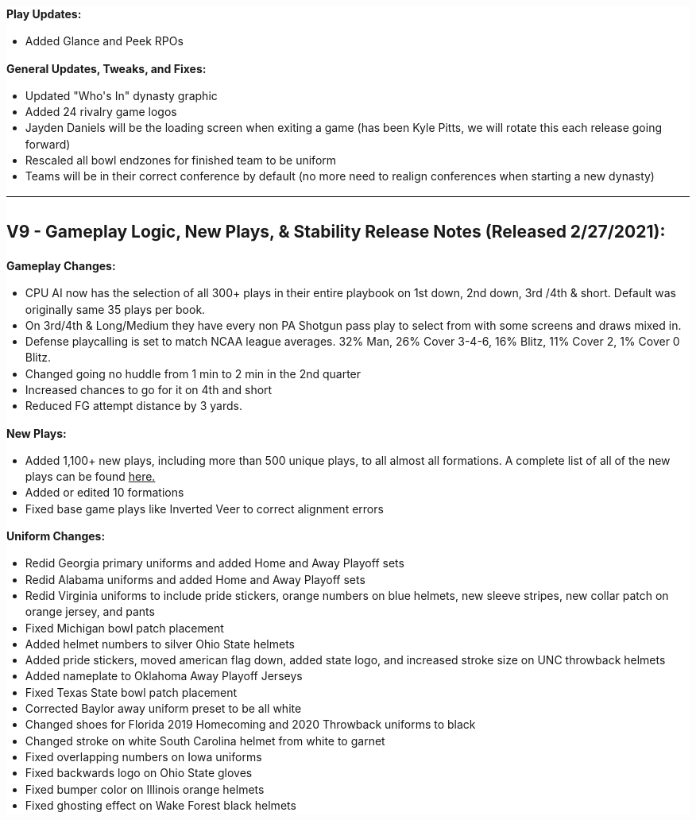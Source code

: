 **Play Updates:**
- Added Glance and Peek RPOs

**General Updates, Tweaks, and Fixes:**
- Updated "Who's In" dynasty graphic
- Added 24 rivalry game logos
- Jayden Daniels will be the loading screen when exiting a game (has been Kyle Pitts, we will rotate this each release going forward)
- Rescaled all bowl endzones for finished team to be uniform
- Teams will be in their correct conference by default (no more need to realign conferences when starting a new dynasty)

---------

## V9 - Gameplay Logic, New Plays, & Stability Release Notes (Released 2/27/2021):

**Gameplay Changes:**
- CPU AI now has the selection of all 300+ plays in their entire playbook on 1st down, 2nd down, 3rd /4th & short. Default was originally same 35 plays per book. 
- On 3rd/4th & Long/Medium they have every non PA Shotgun pass play to select from with some screens and draws mixed in. 
- Defense playcalling is set to match NCAA league averages. 32% Man, 26% Cover 3-4-6, 16% Blitz, 11% Cover 2, 1% Cover 0 Blitz.
- Changed going no huddle from 1 min to 2 min in the 2nd quarter
- Increased chances to go for it on 4th and short
- Reduced FG attempt distance by 3 yards.

**New Plays:**
- Added 1,100+ new plays, including more than 500 unique plays, to all almost all formations. A complete list of all of the new plays can be found [here.](https://docs.google.com/spreadsheets/d/1rkwieIQAy4Ypg5QqoyCdWFZKJqRodbdAh5_QK3KyJvs/edit#gid=0)
- Added or edited 10 formations
- Fixed base game plays like Inverted Veer to correct alignment errors

**Uniform Changes:**
- Redid Georgia primary uniforms and added Home and Away Playoff sets
- Redid Alabama uniforms and added Home and Away Playoff sets
- Redid Virginia uniforms to include pride stickers, orange numbers on blue helmets, new sleeve stripes, new collar patch on orange jersey, and pants
- Fixed Michigan bowl patch placement
- Added helmet numbers to silver Ohio State helmets
- Added pride stickers, moved american flag down, added state logo, and increased stroke size on UNC throwback helmets
- Added nameplate to Oklahoma Away Playoff Jerseys
- Fixed Texas State bowl patch placement
- Corrected Baylor away uniform preset to be all white
- Changed shoes for Florida 2019 Homecoming and 2020 Throwback uniforms to black
- Changed stroke on white South Carolina helmet from white to garnet
- Fixed overlapping numbers on Iowa uniforms
- Fixed backwards logo on Ohio State gloves
- Fixed bumper color on Illinois orange helmets
- Fixed ghosting effect on Wake Forest black helmets
